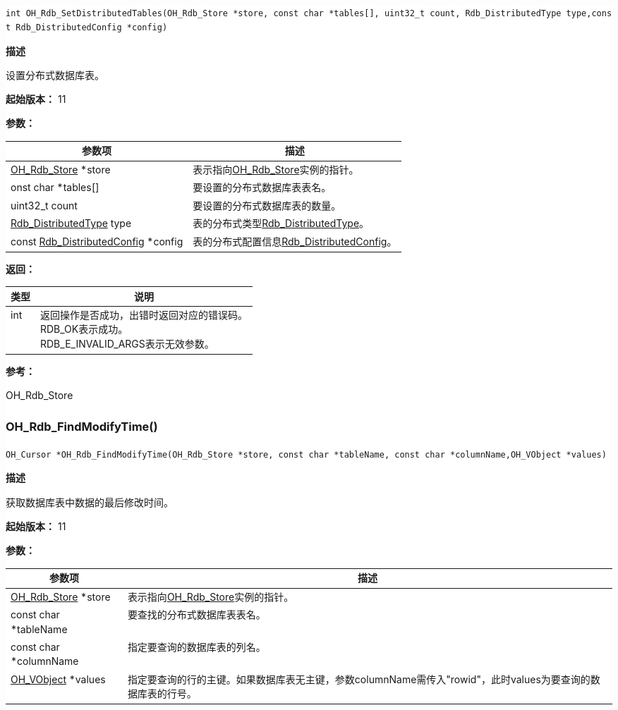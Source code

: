 ```
int OH_Rdb_SetDistributedTables(OH_Rdb_Store *store, const char *tables[], uint32_t count, Rdb_DistributedType type,const Rdb_DistributedConfig *config)
```

**描述**

设置分布式数据库表。

**起始版本：** 11


**参数：**

| 参数项 | 描述 |
| -- | -- |
| [OH_Rdb_Store](capi-rdb-oh-rdb-store.md) *store | 表示指向[OH_Rdb_Store](capi-rdb-oh-rdb-store.md)实例的指针。 |
| onst char *tables[] |  要设置的分布式数据库表表名。 |
| uint32_t count | 要设置的分布式数据库表的数量。 |
| [Rdb_DistributedType](#rdb_distributedtype) type | 表的分布式类型[Rdb_DistributedType](capi-relational-store-h.md#rdb_distributedtype)。 |
| const [Rdb_DistributedConfig](capi-rdb-rdb-distributedconfig.md) *config | 表的分布式配置信息[Rdb_DistributedConfig](capi-rdb-rdb-distributedconfig.md)。 |

**返回：**

| 类型 | 说明 |
| -- | -- |
| int | 返回操作是否成功，出错时返回对应的错误码。<br>RDB_OK表示成功。<br>RDB_E_INVALID_ARGS表示无效参数。 |

**参考：**

OH_Rdb_Store

### OH_Rdb_FindModifyTime()

```
OH_Cursor *OH_Rdb_FindModifyTime(OH_Rdb_Store *store, const char *tableName, const char *columnName,OH_VObject *values)
```

**描述**

获取数据库表中数据的最后修改时间。

**起始版本：** 11


**参数：**

| 参数项 | 描述 |
| -- | -- |
| [OH_Rdb_Store](capi-rdb-oh-rdb-store.md) *store | 表示指向[OH_Rdb_Store](capi-rdb-oh-rdb-store.md)实例的指针。 |
| const char *tableName | 要查找的分布式数据库表表名。 |
| const char *columnName | 指定要查询的数据库表的列名。 |
| [OH_VObject](capi-rdb-oh-vobject.md) *values | 指定要查询的行的主键。如果数据库表无主键，参数columnName需传入"rowid"，此时values为要查询的数据库表的行号。 |
